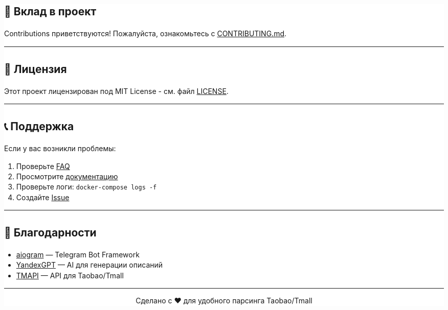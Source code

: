 ## 🤝 Вклад в проект

Contributions приветствуются! Пожалуйста, ознакомьтесь с [CONTRIBUTING.md](CONTRIBUTING.md).

---

## 📝 Лицензия

Этот проект лицензирован под MIT License - см. файл [LICENSE](LICENSE).

---

## 📞 Поддержка

Если у вас возникли проблемы:

1. Проверьте [FAQ](docs/FAQ.md)
2. Просмотрите [документацию](docs/)
3. Проверьте логи: `docker-compose logs -f`
4. Создайте [Issue](https://github.com/yourusername/taobao-scraper-bot/issues)

---

## 🙏 Благодарности

- [aiogram](https://github.com/aiogram/aiogram) — Telegram Bot Framework
- [YandexGPT](https://yandex.cloud/ru/services/yandexgpt) — AI для генерации описаний
- [TMAPI](https://tmapi.top) — API для Taobao/Tmall

---

<p align="center">
  Сделано с ❤️ для удобного парсинга Taobao/Tmall
</p>

